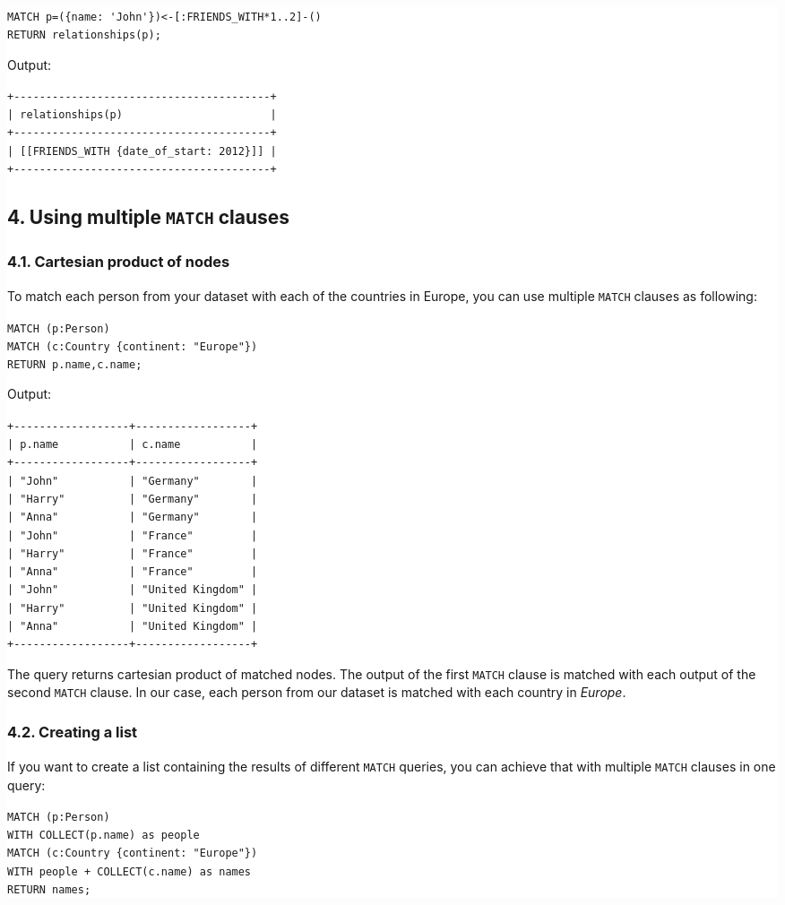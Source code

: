 ```cypher
MATCH p=({name: 'John'})<-[:FRIENDS_WITH*1..2]-()
RETURN relationships(p);
```

Output:
```nocopy
+----------------------------------------+
| relationships(p)                       |
+----------------------------------------+
| [[FRIENDS_WITH {date_of_start: 2012}]] |
+----------------------------------------+
```

## 4. Using multiple `MATCH` clauses

### 4.1. Cartesian product of nodes

To match each person from your dataset with each of the countries in Europe, you can use multiple `MATCH` clauses as following: 

```cypher
MATCH (p:Person)
MATCH (c:Country {continent: "Europe"})
RETURN p.name,c.name;
```

Output: 
```nocopy 
+------------------+------------------+
| p.name           | c.name           |
+------------------+------------------+
| "John"           | "Germany"        |
| "Harry"          | "Germany"        |
| "Anna"           | "Germany"        |
| "John"           | "France"         |
| "Harry"          | "France"         |
| "Anna"           | "France"         |
| "John"           | "United Kingdom" |
| "Harry"          | "United Kingdom" |
| "Anna"           | "United Kingdom" |
+------------------+------------------+
```

The query returns cartesian product of matched nodes. The output of the first `MATCH` clause is matched with each output of the second `MATCH` clause. In our case, each person from our dataset is matched with each country in *Europe*. 

### 4.2. Creating a list

If you want to create a list containing the results of different `MATCH` queries, you can achieve that with multiple `MATCH` clauses in one query:

```cypher
MATCH (p:Person)
WITH COLLECT(p.name) as people
MATCH (c:Country {continent: "Europe"})
WITH people + COLLECT(c.name) as names
RETURN names;
```
